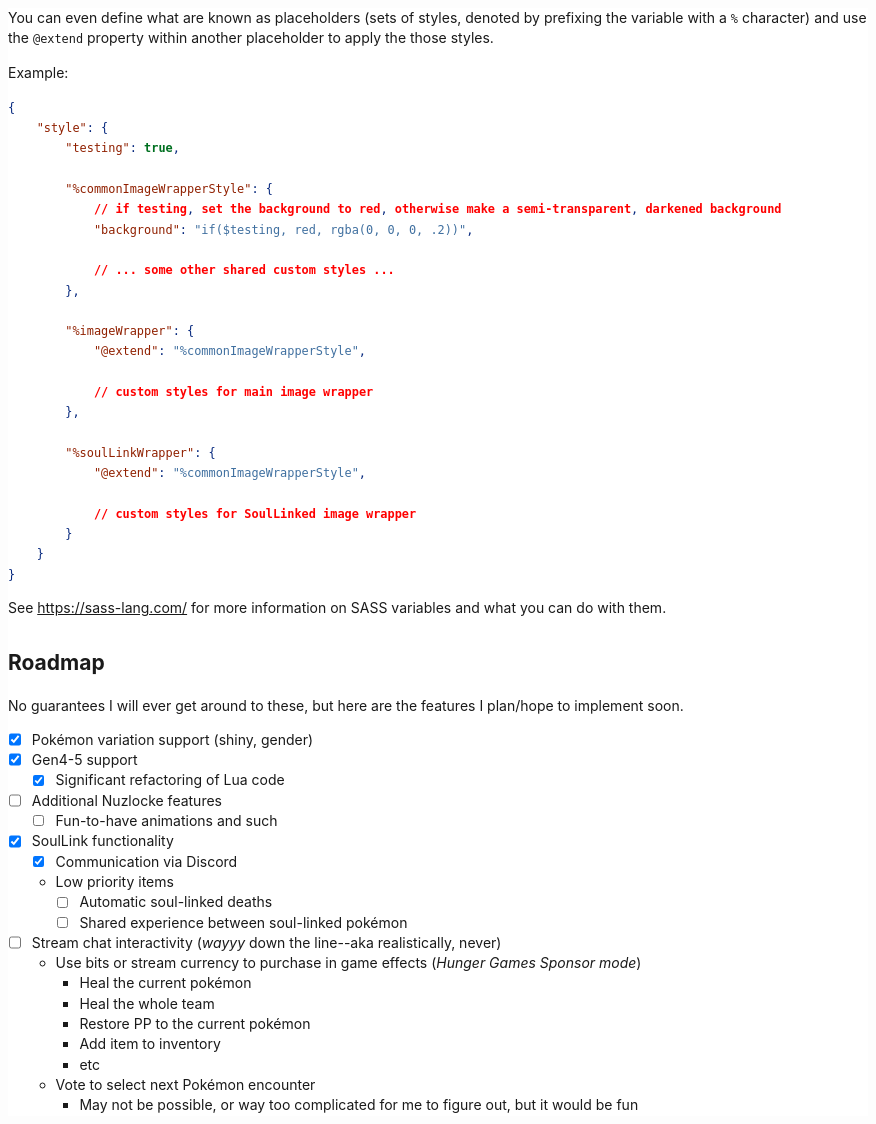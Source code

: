 You can even define what are known as placeholders (sets of styles, denoted by prefixing the variable with a `%` 
character) and use the `@extend` property within another placeholder to apply the those styles.

Example:
```json
{
    "style": {
        "testing": true,

        "%commonImageWrapperStyle": {
            // if testing, set the background to red, otherwise make a semi-transparent, darkened background
            "background": "if($testing, red, rgba(0, 0, 0, .2))", 
            
            // ... some other shared custom styles ...
        },

        "%imageWrapper": {
            "@extend": "%commonImageWrapperStyle",

            // custom styles for main image wrapper
        },

        "%soulLinkWrapper": {
            "@extend": "%commonImageWrapperStyle",

            // custom styles for SoulLinked image wrapper
        }
    }
}
```

See https://sass-lang.com/ for more information on SASS variables and what you can do with them.

## Roadmap

No guarantees I will ever get around to these, but here are the features I plan/hope to implement soon.

- [x] Pokémon variation support (shiny, gender)
- [x] Gen4-5 support
    - [x] Significant refactoring of Lua code
- [ ] Additional Nuzlocke features
    - [ ] Fun-to-have animations and such
- [x] SoulLink functionality
    - [x] Communication via Discord
    - Low priority items
      - [ ] Automatic soul-linked deaths
      - [ ] Shared experience between soul-linked pokémon
- [ ] Stream chat interactivity (*wayyy* down the line--aka realistically, never)
    *   Use bits or stream currency to purchase in game effects (*Hunger Games Sponsor mode*)
        *   Heal the current pokémon
        *   Heal the whole team
        *   Restore PP to the current pokémon
        *   Add item to inventory
        *   etc
    *   Vote to select next Pokémon encounter
        *   May not be possible, or way too complicated for me to figure out, but it would be fun
